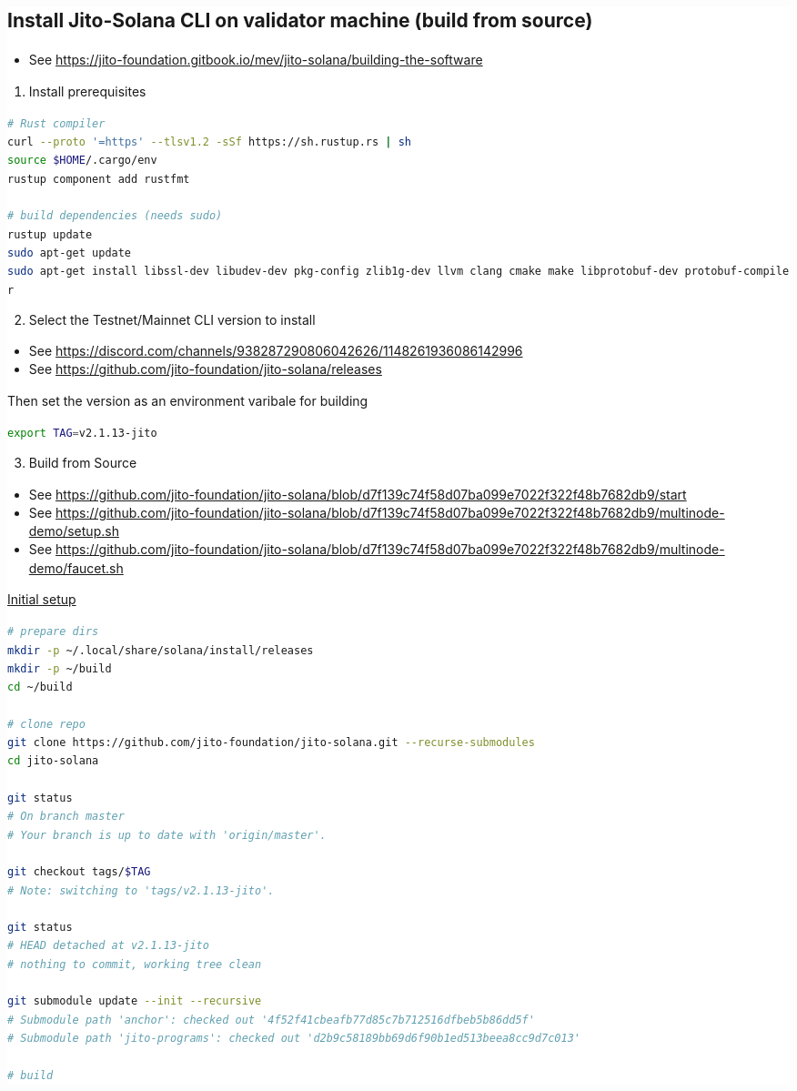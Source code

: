 
## Install Jito-Solana CLI on validator machine (build from source)
- See https://jito-foundation.gitbook.io/mev/jito-solana/building-the-software

1. Install prerequisites

```sh
# Rust compiler
curl --proto '=https' --tlsv1.2 -sSf https://sh.rustup.rs | sh
source $HOME/.cargo/env
rustup component add rustfmt

# build dependencies (needs sudo)
rustup update
sudo apt-get update
sudo apt-get install libssl-dev libudev-dev pkg-config zlib1g-dev llvm clang cmake make libprotobuf-dev protobuf-compiler
```

2. Select the Testnet/Mainnet CLI version to install
  - See https://discord.com/channels/938287290806042626/1148261936086142996
  - See https://github.com/jito-foundation/jito-solana/releases

  Then set the version as an environment varibale for building

```sh
export TAG=v2.1.13-jito
```

3. Build from Source
  - See https://github.com/jito-foundation/jito-solana/blob/d7f139c74f58d07ba099e7022f322f48b7682db9/start
  - See https://github.com/jito-foundation/jito-solana/blob/d7f139c74f58d07ba099e7022f322f48b7682db9/multinode-demo/setup.sh
  - See https://github.com/jito-foundation/jito-solana/blob/d7f139c74f58d07ba099e7022f322f48b7682db9/multinode-demo/faucet.sh

  <u>Initial setup</u>

```sh
# prepare dirs
mkdir -p ~/.local/share/solana/install/releases
mkdir -p ~/build
cd ~/build

# clone repo
git clone https://github.com/jito-foundation/jito-solana.git --recurse-submodules
cd jito-solana

git status
# On branch master
# Your branch is up to date with 'origin/master'.

git checkout tags/$TAG
# Note: switching to 'tags/v2.1.13-jito'.

git status
# HEAD detached at v2.1.13-jito
# nothing to commit, working tree clean

git submodule update --init --recursive
# Submodule path 'anchor': checked out '4f52f41cbeafb77d85c7b712516dfbeb5b86dd5f'
# Submodule path 'jito-programs': checked out 'd2b9c58189bb69d6f90b1ed513beea8cc9d7c013'

# build
```